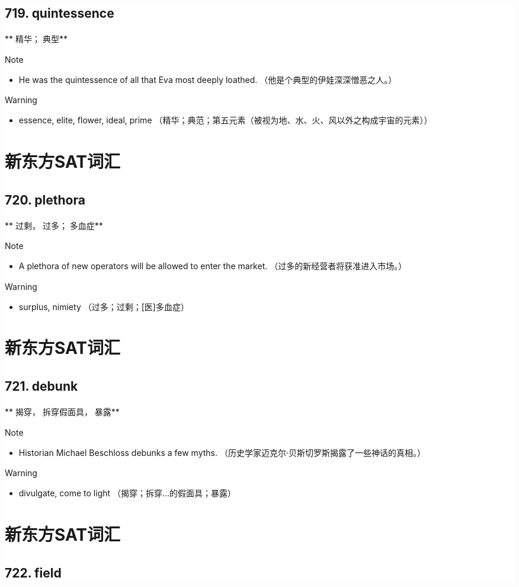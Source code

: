 ## 719. quintessence

** 精华； 典型**

> [!NOTE]
>
> - He was the quintessence of all that Eva most deeply loathed. （他是个典型的伊娃深深憎恶之人。）
>

> [!WARNING]
>
> - essence, elite, flower, ideal, prime （精华；典范；第五元素（被视为地、水、火、风以外之构成宇宙的元素））
>

# 新东方SAT词汇

## 720. plethora

** 过剩， 过多； 多血症**

> [!NOTE]
>
> - A plethora of new operators will be allowed to enter the market. （过多的新经营者将获准进入市场。）
>

> [!WARNING]
>
> - surplus, nimiety （过多；过剩；[医]多血症）
>

# 新东方SAT词汇

## 721. debunk

** 揭穿， 拆穿假面具， 暴露**

> [!NOTE]
>
> - Historian Michael Beschloss debunks a few myths. （历史学家迈克尔·贝斯切罗斯揭露了一些神话的真相。）
>

> [!WARNING]
>
> - divulgate, come to light （揭穿；拆穿…的假面具；暴露）
>

# 新东方SAT词汇

## 722. field

